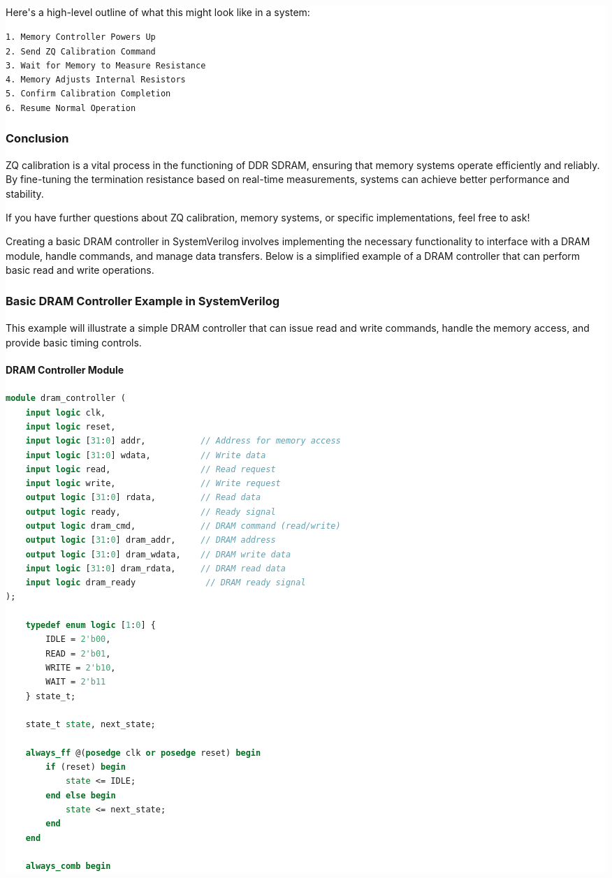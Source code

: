 Here's a high-level outline of what this might look like in a system:

```plaintext
1. Memory Controller Powers Up
2. Send ZQ Calibration Command
3. Wait for Memory to Measure Resistance
4. Memory Adjusts Internal Resistors
5. Confirm Calibration Completion
6. Resume Normal Operation
```

### Conclusion

ZQ calibration is a vital process in the functioning of DDR SDRAM, ensuring that memory systems operate efficiently and reliably. By fine-tuning the termination resistance based on real-time measurements, systems can achieve better performance and stability.

If you have further questions about ZQ calibration, memory systems, or specific implementations, feel free to ask!

Creating a basic DRAM controller in SystemVerilog involves implementing the necessary functionality to interface with a DRAM module, handle commands, and manage data transfers. Below is a simplified example of a DRAM controller that can perform basic read and write operations.

### Basic DRAM Controller Example in SystemVerilog

This example will illustrate a simple DRAM controller that can issue read and write commands, handle the memory access, and provide basic timing controls.

#### DRAM Controller Module

```systemverilog
module dram_controller (
    input logic clk,
    input logic reset,
    input logic [31:0] addr,           // Address for memory access
    input logic [31:0] wdata,          // Write data
    input logic read,                  // Read request
    input logic write,                 // Write request
    output logic [31:0] rdata,         // Read data
    output logic ready,                // Ready signal
    output logic dram_cmd,             // DRAM command (read/write)
    output logic [31:0] dram_addr,     // DRAM address
    output logic [31:0] dram_wdata,    // DRAM write data
    input logic [31:0] dram_rdata,     // DRAM read data
    input logic dram_ready              // DRAM ready signal
);

    typedef enum logic [1:0] {
        IDLE = 2'b00,
        READ = 2'b01,
        WRITE = 2'b10,
        WAIT = 2'b11
    } state_t;

    state_t state, next_state;

    always_ff @(posedge clk or posedge reset) begin
        if (reset) begin
            state <= IDLE;
        end else begin
            state <= next_state;
        end
    end

    always_comb begin
```